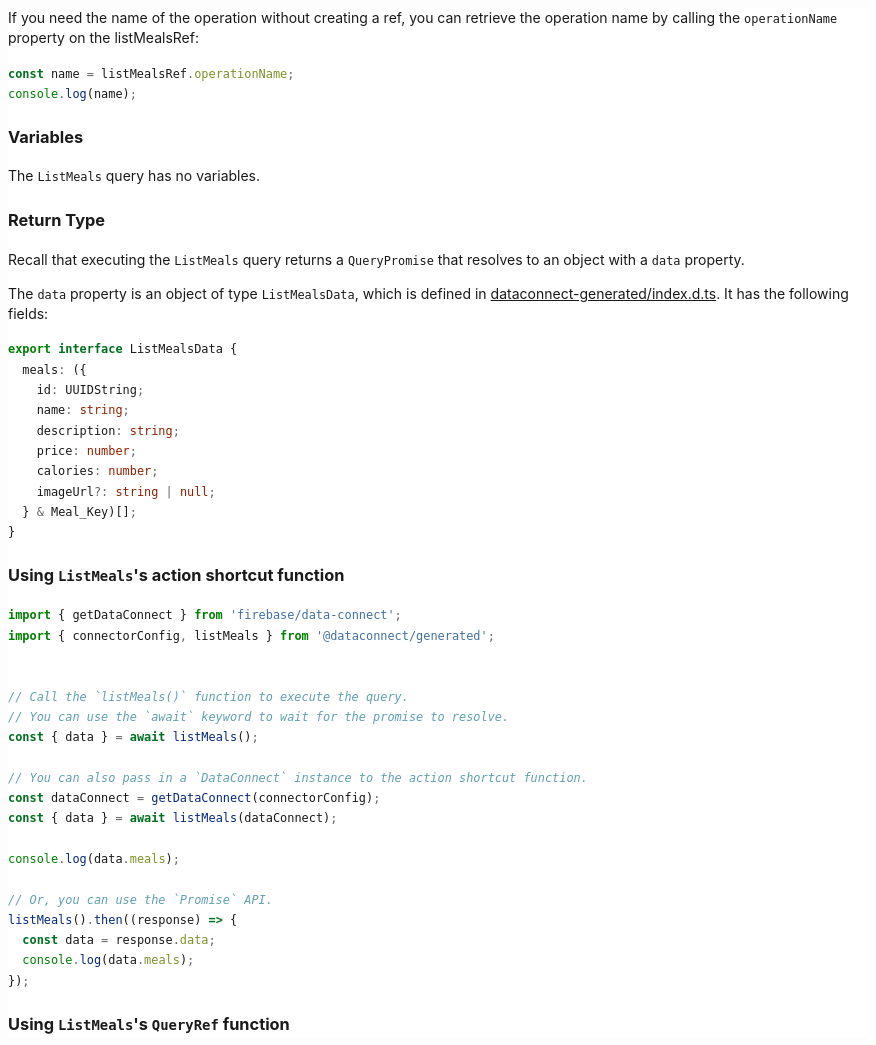 If you need the name of the operation without creating a ref, you can retrieve the operation name by calling the `operationName` property on the listMealsRef:
```typescript
const name = listMealsRef.operationName;
console.log(name);
```

### Variables
The `ListMeals` query has no variables.
### Return Type
Recall that executing the `ListMeals` query returns a `QueryPromise` that resolves to an object with a `data` property.

The `data` property is an object of type `ListMealsData`, which is defined in [dataconnect-generated/index.d.ts](./index.d.ts). It has the following fields:
```typescript
export interface ListMealsData {
  meals: ({
    id: UUIDString;
    name: string;
    description: string;
    price: number;
    calories: number;
    imageUrl?: string | null;
  } & Meal_Key)[];
}
```
### Using `ListMeals`'s action shortcut function

```typescript
import { getDataConnect } from 'firebase/data-connect';
import { connectorConfig, listMeals } from '@dataconnect/generated';


// Call the `listMeals()` function to execute the query.
// You can use the `await` keyword to wait for the promise to resolve.
const { data } = await listMeals();

// You can also pass in a `DataConnect` instance to the action shortcut function.
const dataConnect = getDataConnect(connectorConfig);
const { data } = await listMeals(dataConnect);

console.log(data.meals);

// Or, you can use the `Promise` API.
listMeals().then((response) => {
  const data = response.data;
  console.log(data.meals);
});
```

### Using `ListMeals`'s `QueryRef` function
